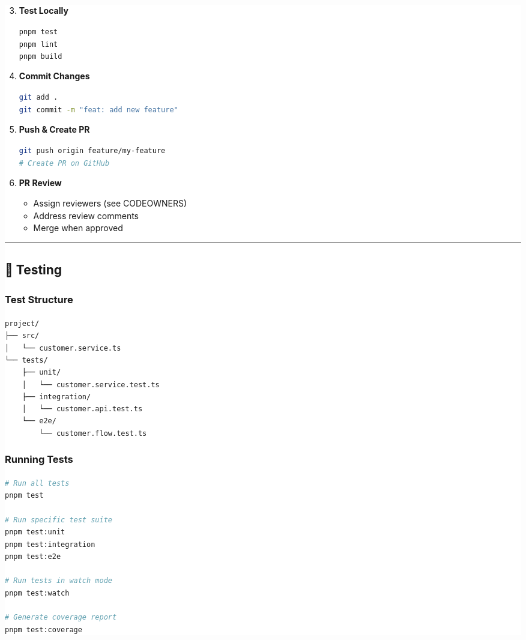 3. **Test Locally**
   ```bash
   pnpm test
   pnpm lint
   pnpm build
   ```

4. **Commit Changes**
   ```bash
   git add .
   git commit -m "feat: add new feature"
   ```

5. **Push & Create PR**
   ```bash
   git push origin feature/my-feature
   # Create PR on GitHub
   ```

6. **PR Review**
   - Assign reviewers (see CODEOWNERS)
   - Address review comments
   - Merge when approved

---

## 🧪 Testing

### **Test Structure**

```
project/
├── src/
│   └── customer.service.ts
└── tests/
    ├── unit/
    │   └── customer.service.test.ts
    ├── integration/
    │   └── customer.api.test.ts
    └── e2e/
        └── customer.flow.test.ts
```

### **Running Tests**

```bash
# Run all tests
pnpm test

# Run specific test suite
pnpm test:unit
pnpm test:integration
pnpm test:e2e

# Run tests in watch mode
pnpm test:watch

# Generate coverage report
pnpm test:coverage
```
